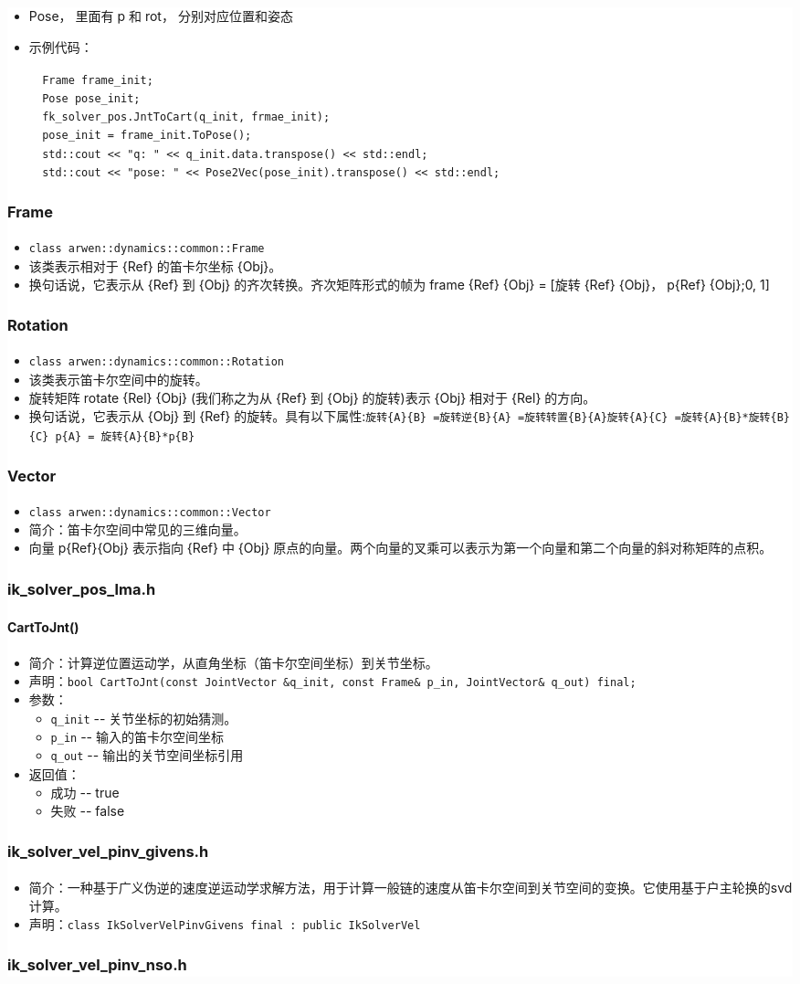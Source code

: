 + Pose， 里面有 p 和 rot， 分别对应位置和姿态

+ 示例代码：
  ```
    Frame frame_init;
    Pose pose_init;
    fk_solver_pos.JntToCart(q_init, frmae_init);
    pose_init = frame_init.ToPose();
    std::cout << "q: " << q_init.data.transpose() << std::endl;
    std::cout << "pose: " << Pose2Vec(pose_init).transpose() << std::endl;
  ``` 

### Frame

+ `class arwen::dynamics::common::Frame`
+ 该类表示相对于 {Ref} 的笛卡尔坐标 {Obj}。
+ 换句话说，它表示从 {Ref} 到 {Obj} 的齐次转换。齐次矩阵形式的帧为 frame {Ref} {Obj} = [旋转 {Ref} {Obj}， p{Ref} {Obj};0, 1]

### Rotation

+ `class arwen::dynamics::common::Rotation`
+ 该类表示笛卡尔空间中的旋转。
+ 旋转矩阵 rotate {Rel} {Obj} (我们称之为从 {Ref} 到 {Obj} 的旋转)表示 {Obj} 相对于 {Rel} 的方向。
+ 换句话说，它表示从 {Obj} 到 {Ref} 的旋转。具有以下属性:`旋转{A}{B} =旋转逆{B}{A} =旋转转置{B}{A}旋转{A}{C} =旋转{A}{B}*旋转{B}{C} p{A} = 旋转{A}{B}*p{B}`

### Vector

+ `class arwen::dynamics::common::Vector`
+ 简介：笛卡尔空间中常见的三维向量。
+ 向量 p{Ref}{Obj} 表示指向 {Ref} 中 {Obj} 原点的向量。两个向量的叉乘可以表示为第一个向量和第二个向量的斜对称矩阵的点积。

### ik_solver_pos_lma.h

#### CartToJnt()

+ 简介：计算逆位置运动学，从直角坐标（笛卡尔空间坐标）到关节坐标。
+ 声明：`bool CartToJnt(const JointVector &q_init, const Frame& p_in, JointVector& q_out) final;`
+ 参数：
  + `q_init`  --  关节坐标的初始猜测。
  + `p_in`    --  输入的笛卡尔空间坐标
  + `q_out`   --  输出的关节空间坐标引用
+ 返回值：
  + 成功  --  true
  + 失败  --  false

### ik_solver_vel_pinv_givens.h

+ 简介：一种基于广义伪逆的速度逆运动学求解方法，用于计算一般链的速度从笛卡尔空间到关节空间的变换。它使用基于户主轮换的svd计算。
+ 声明：`class IkSolverVelPinvGivens final : public IkSolverVel `

### ik_solver_vel_pinv_nso.h
